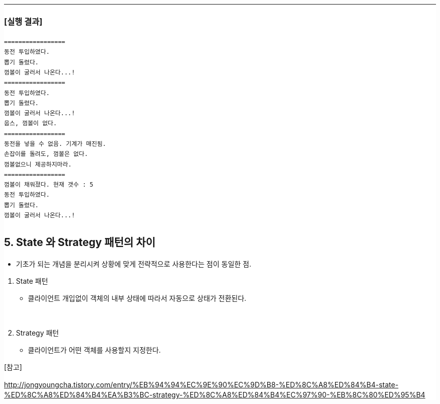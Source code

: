 

---


### [실행 결과]

	=================
	동전 투입하였다.
	뽑기 돌렸다.
	껌볼이 굴러서 나온다...!
	=================
	동전 투입하였다.
	뽑기 돌렸다.
	껌볼이 굴러서 나온다...!
	웁스, 껌볼이 없다.
	=================
	동전을 넣을 수 없음. 기계가 매진됨.
	손잡이를 돌려도, 껌볼은 없다.
	껌볼없으니 제공하지마라.
	=================
	껌볼이 채워졌다. 현재 갯수 : 5
	동전 투입하였다.
	뽑기 돌렸다.
	껌볼이 굴러서 나온다...!



## 5. State 와 Strategy 패턴의 차이

- 기초가 되는 개념을 분리시켜 상황에 맞게 전략적으로 사용한다는 점이 동일한 점.



1. State 패턴

   - 클라이언트 개입없이 객체의 내부 상태에 따라서 자동으로 상태가 전환된다.

     ​

2. Strategy 패턴

   - 클라이언트가 어떤 객체를 사용할지 지정한다.




[참고]

http://jongyoungcha.tistory.com/entry/%EB%94%94%EC%9E%90%EC%9D%B8-%ED%8C%A8%ED%84%B4-state-%ED%8C%A8%ED%84%B4%EA%B3%BC-strategy-%ED%8C%A8%ED%84%B4%EC%97%90-%EB%8C%80%ED%95%B4